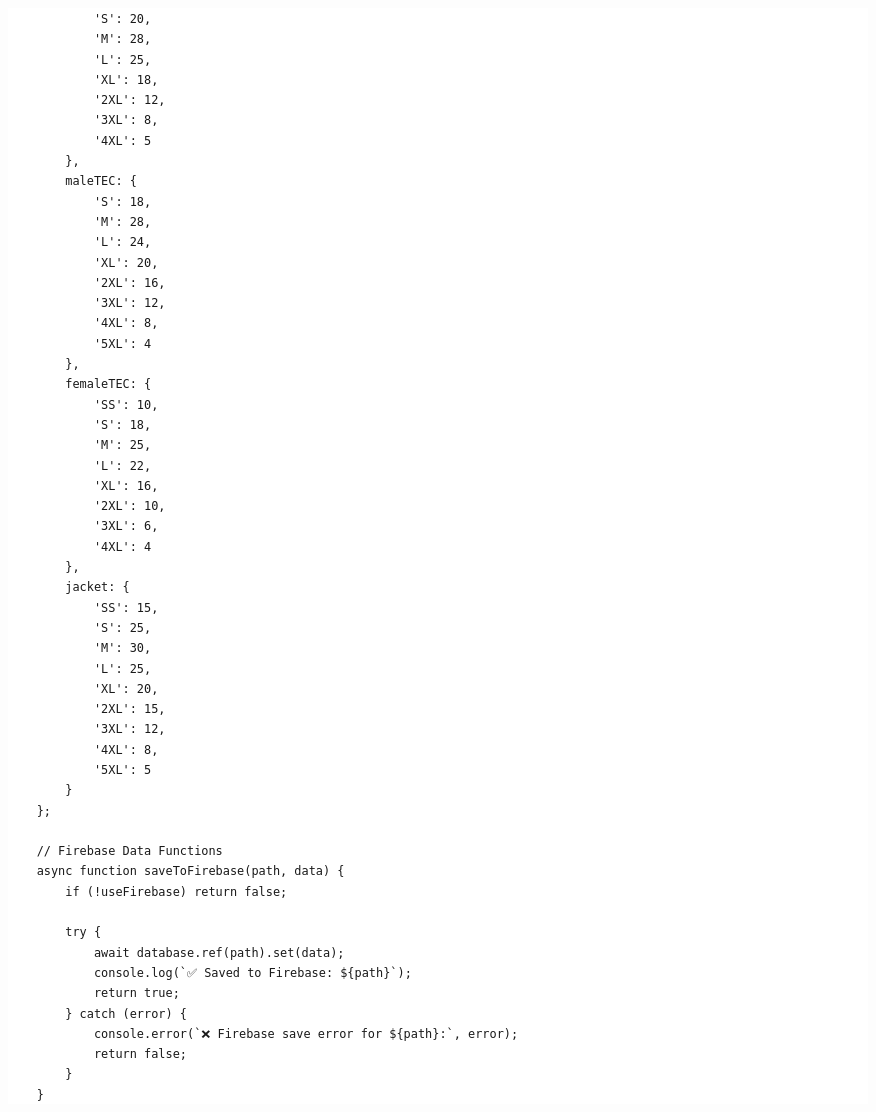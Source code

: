                 'S': 20,
                'M': 28,
                'L': 25,
                'XL': 18,
                '2XL': 12,
                '3XL': 8,
                '4XL': 5
            },
            maleTEC: {
                'S': 18,
                'M': 28,
                'L': 24,
                'XL': 20,
                '2XL': 16,
                '3XL': 12,
                '4XL': 8,
                '5XL': 4
            },
            femaleTEC: {
                'SS': 10,
                'S': 18,
                'M': 25,
                'L': 22,
                'XL': 16,
                '2XL': 10,
                '3XL': 6,
                '4XL': 4
            },
            jacket: {
                'SS': 15,
                'S': 25,
                'M': 30,
                'L': 25,
                'XL': 20,
                '2XL': 15,
                '3XL': 12,
                '4XL': 8,
                '5XL': 5
            }
        };

        // Firebase Data Functions
        async function saveToFirebase(path, data) {
            if (!useFirebase) return false;
            
            try {
                await database.ref(path).set(data);
                console.log(`✅ Saved to Firebase: ${path}`);
                return true;
            } catch (error) {
                console.error(`❌ Firebase save error for ${path}:`, error);
                return false;
            }
        }
